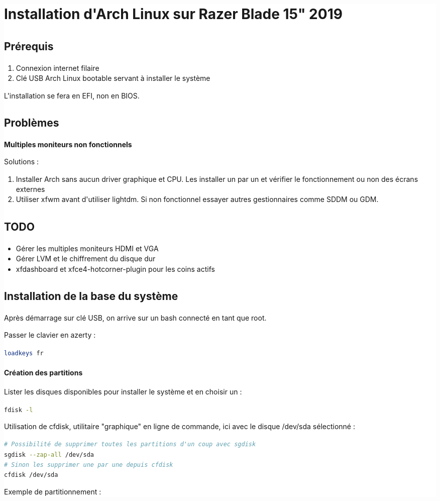 # Installation d'Arch Linux sur Razer Blade 15" 2019

## Prérequis

1. Connexion internet filaire
2. Clé USB Arch Linux bootable servant à installer le système

L'installation se fera en EFI, non en BIOS.

## Problèmes

**Multiples moniteurs non fonctionnels**

Solutions :
1. Installer Arch sans aucun driver graphique et CPU. Les installer un par un et vérifier le fonctionnement ou non des écrans externes
2. Utiliser xfwm avant d'utiliser lightdm. Si non fonctionnel essayer autres gestionnaires comme SDDM ou GDM.

## TODO

* Gérer les multiples moniteurs HDMI et VGA
* Gérer LVM et le chiffrement du disque dur
* xfdashboard et xfce4-hotcorner-plugin pour les coins actifs

## Installation de la base du système

Après démarrage sur clé USB, on arrive sur un bash connecté en tant que root.

Passer le clavier en azerty :

```bash
loadkeys fr
```

#### Création des partitions

Lister les disques disponibles pour installer le système et en choisir un :

```bash
fdisk -l
```

Utilisation de cfdisk, utilitaire "graphique" en ligne de commande, ici avec le disque /dev/sda sélectionné :

```bash
# Possibilité de supprimer toutes les partitions d'un coup avec sgdisk
sgdisk --zap-all /dev/sda
# Sinon les supprimer une par une depuis cfdisk
cfdisk /dev/sda
```

Exemple de partitionnement :
